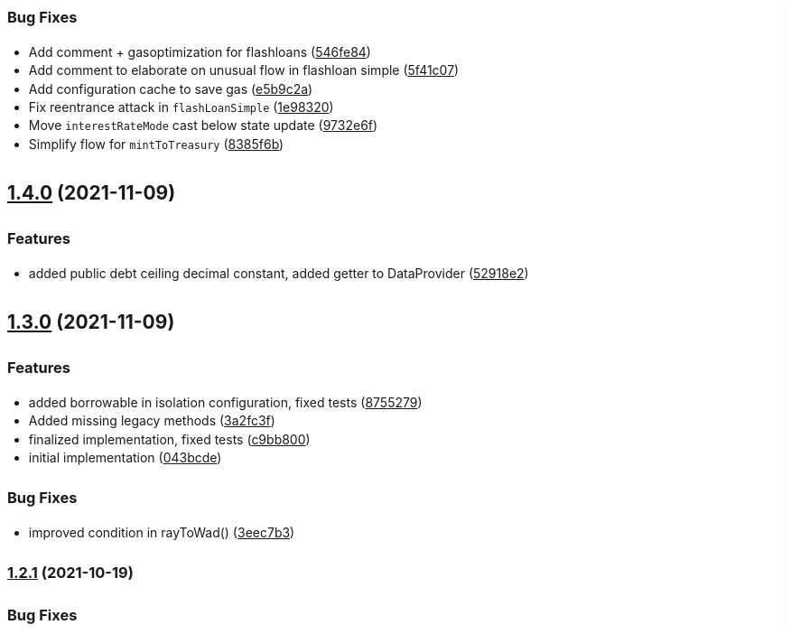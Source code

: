 
### Bug Fixes

* Add comment + gasoptimization for flashloans ([546fe84](https://www.github.com/aave/aave-v3-core/commit/546fe84771345d612d42a91ef434188194b26a3b))
* Add comment to elaborate on unusual flow in flashloan simple ([5f41c07](https://www.github.com/aave/aave-v3-core/commit/5f41c07c19e36e195114c63702808607de6a5f9c))
* Add configuration cache to save gas ([e5b9c2a](https://www.github.com/aave/aave-v3-core/commit/e5b9c2a8e52084f58548d11609ccebdf0e40bf52))
* Fix reentrance attack in `flashLoanSimple` ([1e98320](https://www.github.com/aave/aave-v3-core/commit/1e98320efce9e4a2de8da59c6c416e49a10d9ce5))
* Move `interestRateMode` cast below state update ([9732e6f](https://www.github.com/aave/aave-v3-core/commit/9732e6f1e61fa010401126651c615e911da2af57))
* Simplify flow for `mintToTreasury` ([8385f6b](https://www.github.com/aave/aave-v3-core/commit/8385f6b6c6dfd2e3e0b02b09ca7a8b6970ba6868))

## [1.4.0](https://www.github.com/aave/aave-v3-core/compare/v1.3.0...v1.4.0) (2021-11-09)


### Features

* added public debt ceiling decimal constant, added getter to DataProvider ([52918e2](https://www.github.com/aave/aave-v3-core/commit/52918e2f98e3e9ce65fca8df19596ec577213b26))

## [1.3.0](https://www.github.com/aave/aave-v3-core/compare/v1.2.1...v1.3.0) (2021-11-09)


### Features

* added borrowable in isolation configuration, fixed tests ([8755279](https://www.github.com/aave/aave-v3-core/commit/87552797a8776f38e869aff7e0c3a1f9d70a7950))
* Added missing legacy methods ([3a2fc3f](https://www.github.com/aave/aave-v3-core/commit/3a2fc3f50dbcc7f3552554b04f6b33f51657a107))
* finalized implementation, fixed tests ([c9bb800](https://www.github.com/aave/aave-v3-core/commit/c9bb8002498e8638b63528d63cea4d8fefcbcdb2))
* initial implementation ([043bcde](https://www.github.com/aave/aave-v3-core/commit/043bcdec992a7196348881fa3bfef1ac8cb9e0b7))


### Bug Fixes

* improved condition in rayToWad() ([3eec7b3](https://www.github.com/aave/aave-v3-core/commit/3eec7b3093249e6d07861434298ff0e9716c3c44))

### [1.2.1](https://www.github.com/aave/aave-v3-core/compare/v1.2.0...v1.2.1) (2021-10-19)


### Bug Fixes
